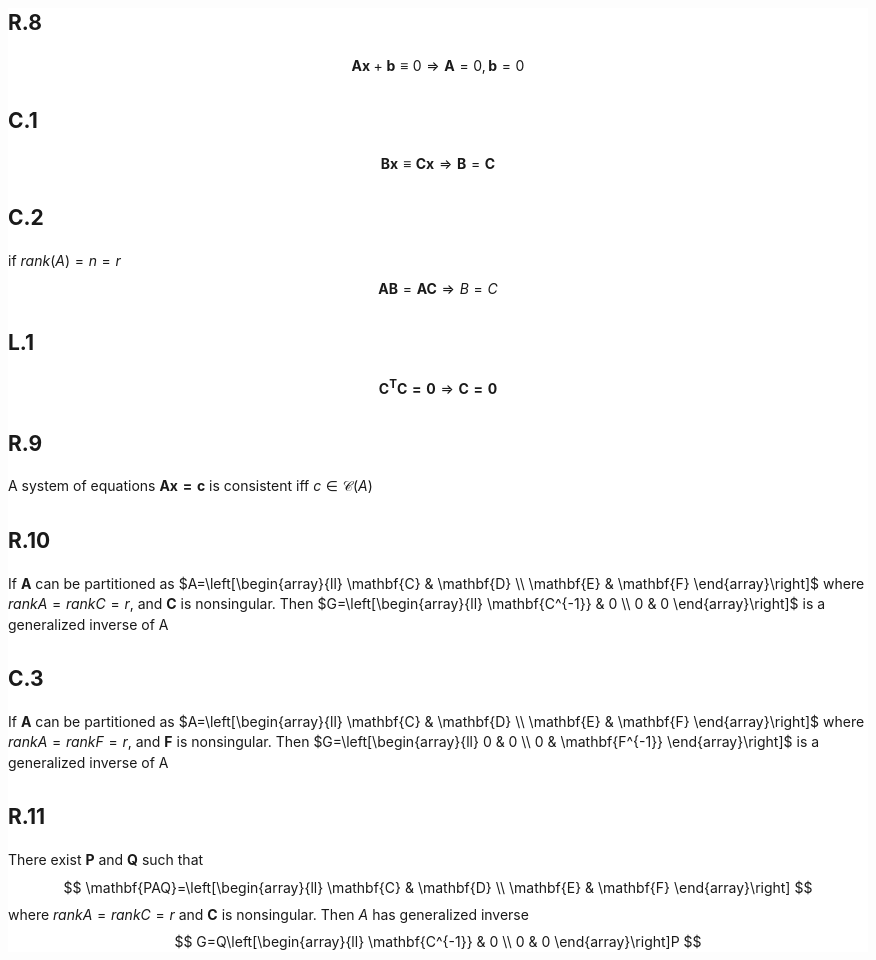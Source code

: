 ## R.8

$$ \mathbf{A}\mathbf{x}+\mathbf{b}\equiv0\Longrightarrow \mathbf{A}=0,\mathbf{b}=0 $$

## C.1

$$ \mathbf{B}\mathbf{x}\equiv\mathbf{C}\mathbf{x}\Longrightarrow\mathbf{B}=\mathbf{C} $$

## C.2

if $rank(A)=n=r$
$$ \mathbf{AB}=\mathbf{AC}\Longrightarrow{B=C} $$

## L.1

$$ \mathbf{C^TC=0}\Longrightarrow\mathbf{C=0} $$

## R.9

A system of equations $\mathbf{Ax=c}$ is consistent iff $c\in \mathcal{C}(A)$

## R.10

If $\mathbf{A}$ can be partitioned as $A=\left[\begin{array}{ll}
\mathbf{C} & \mathbf{D} \\
\mathbf{E} & \mathbf{F}
\end{array}\right]$
where $rank A = rankC=r$, and $\mathbf{C}$ is nonsingular. Then $G=\left[\begin{array}{ll}
\mathbf{C^{-1}} & 0 \\
0 & 0
\end{array}\right]$
is  a generalized inverse of A

## C.3

If $\mathbf{A}$ can be partitioned as $A=\left[\begin{array}{ll}
\mathbf{C} & \mathbf{D} \\
\mathbf{E} & \mathbf{F}
\end{array}\right]$
where $rank A = rankF=r$, and $\mathbf{F}$ is nonsingular. Then $G=\left[\begin{array}{ll}
0 & 0 \\
0 & \mathbf{F^{-1}}
\end{array}\right]$
is  a generalized inverse of A

## R.11

There exist $\mathbf{P}$ and $\mathbf{Q}$ such that 
$$ \mathbf{PAQ}=\left[\begin{array}{ll}
\mathbf{C} & \mathbf{D} \\
\mathbf{E} & \mathbf{F}
\end{array}\right] $$
where $rank A=rank C=r$ and $\mathbf{C}$ is nonsingular. Then $A$ has generalized inverse
$$ G=Q\left[\begin{array}{ll}
\mathbf{C^{-1}} & 0 \\
0 & 0
\end{array}\right]P $$
